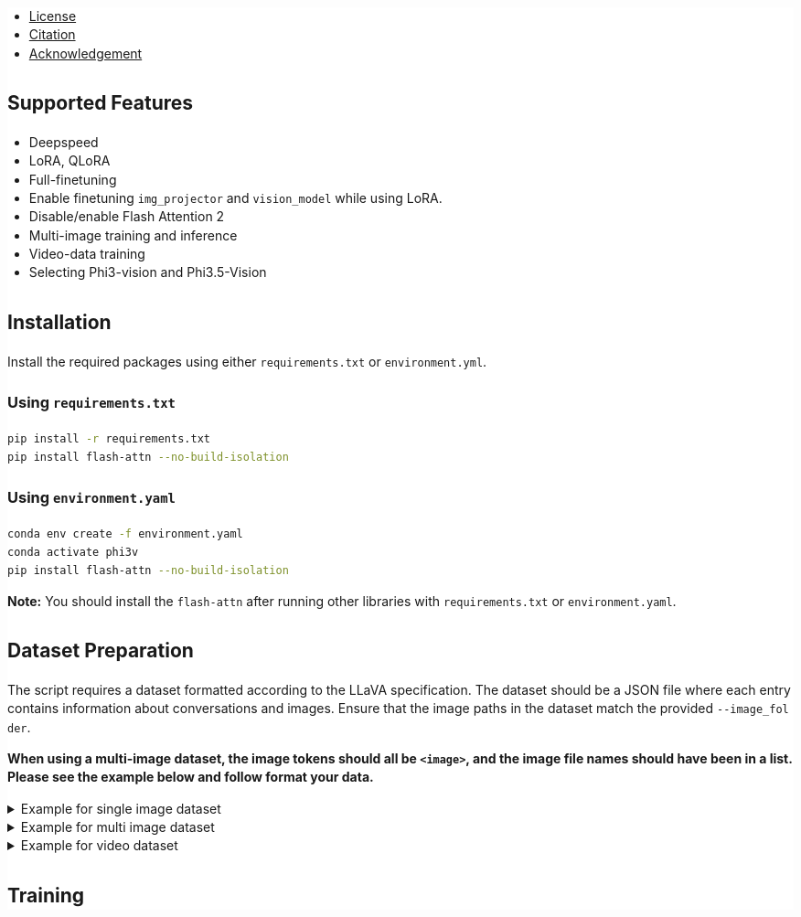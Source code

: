   - [License](#license)
  - [Citation](#citation)
  - [Acknowledgement](#acknowledgement)

## Supported Features

- Deepspeed
- LoRA, QLoRA
- Full-finetuning
- Enable finetuning `img_projector` and `vision_model` while using LoRA.
- Disable/enable Flash Attention 2
- Multi-image training and inference
- Video-data training
- Selecting Phi3-vision and Phi3.5-Vision

## Installation

Install the required packages using either `requirements.txt` or `environment.yml`.

### Using `requirements.txt`

```bash
pip install -r requirements.txt
pip install flash-attn --no-build-isolation
```

### Using `environment.yaml`

```bash
conda env create -f environment.yaml
conda activate phi3v
pip install flash-attn --no-build-isolation
```

**Note:** You should install the `flash-attn` after running other libraries with `requirements.txt` or `environment.yaml`.

## Dataset Preparation

The script requires a dataset formatted according to the LLaVA specification. The dataset should be a JSON file where each entry contains information about conversations and images. Ensure that the image paths in the dataset match the provided `--image_folder`.<br>

**When using a multi-image dataset, the image tokens should all be `<image>`, and the image file names should have been in a list.**
**Please see the example below and follow format your data.**

<details><summary>Example for single image dataset</summary></details>

<details><summary>Example for multi image dataset</summary></details>

<details><summary>Example for video dataset</summary></details>

## Training
